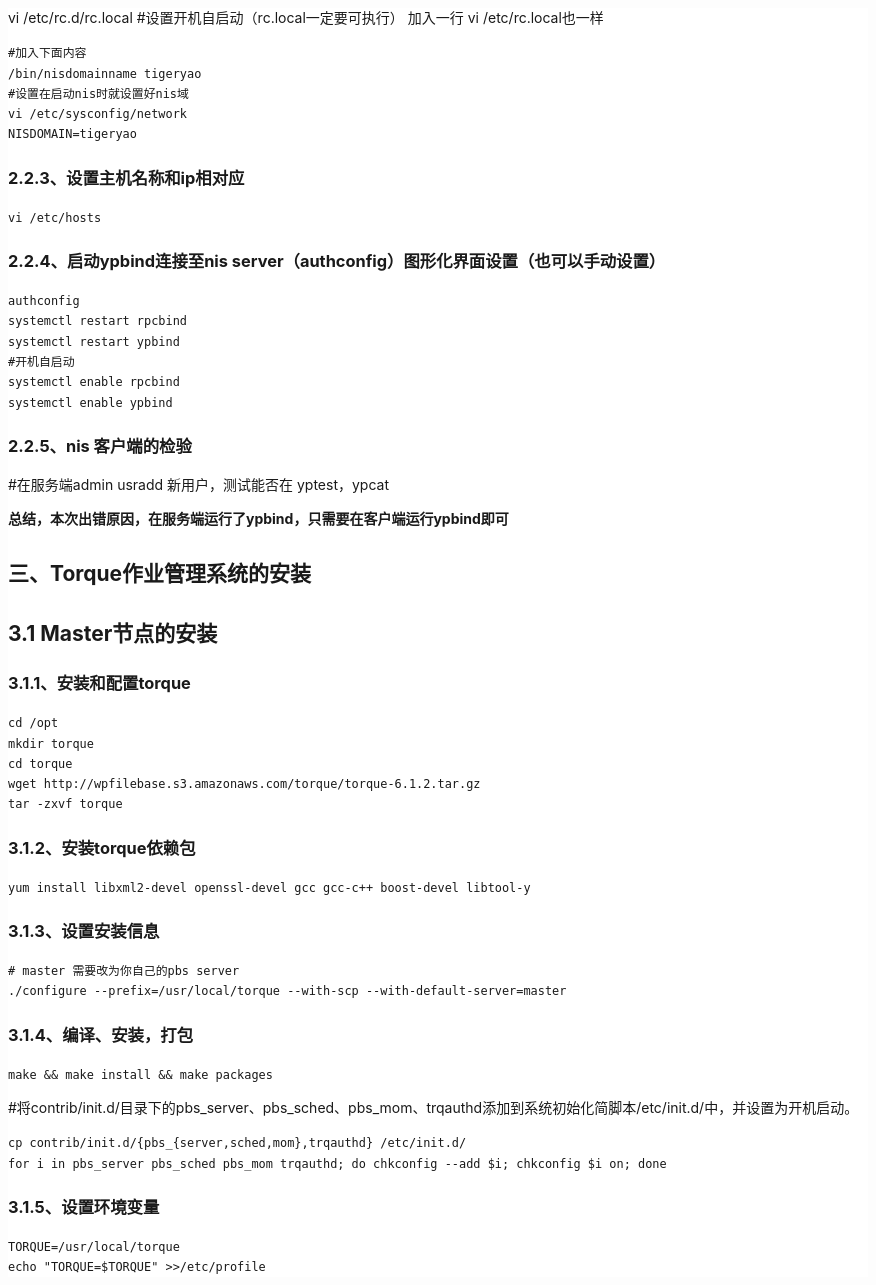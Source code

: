 vi /etc/rc.d/rc.local   #设置开机自启动（rc.local一定要可执行） 加入一行 vi /etc/rc.local也一样
```
#加入下面内容
/bin/nisdomainname tigeryao
#设置在启动nis时就设置好nis域
vi /etc/sysconfig/network
NISDOMAIN=tigeryao
```
### 2.2.3、设置主机名称和ip相对应
```
vi /etc/hosts
```
### 2.2.4、启动ypbind连接至nis server（authconfig）图形化界面设置（也可以手动设置）
```
authconfig 
systemctl restart rpcbind
systemctl restart ypbind
#开机自启动
systemctl enable rpcbind
systemctl enable ypbind
```
### 2.2.5、nis 客户端的检验
#在服务端admin usradd 新用户，测试能否在
yptest，ypcat

**总结，本次出错原因，在服务端运行了ypbind，只需要在客户端运行ypbind即可**

## 三、Torque作业管理系统的安装
## 3.1 Master节点的安装
### 3.1.1、安装和配置torque
```
cd /opt
mkdir torque
cd torque
wget http://wpfilebase.s3.amazonaws.com/torque/torque-6.1.2.tar.gz
tar -zxvf torque
```
### 3.1.2、安装torque依赖包
```
yum install libxml2-devel openssl-devel gcc gcc-c++ boost-devel libtool-y
```
### 3.1.3、设置安装信息
```
# master 需要改为你自己的pbs server
./configure --prefix=/usr/local/torque --with-scp --with-default-server=master
```

### 3.1.4、编译、安装，打包
```
make && make install && make packages
```
#将contrib/init.d/目录下的pbs_server、pbs_sched、pbs_mom、trqauthd添加到系统初始化简脚本/etc/init.d/中，并设置为开机启动。
```
cp contrib/init.d/{pbs_{server,sched,mom},trqauthd} /etc/init.d/
for i in pbs_server pbs_sched pbs_mom trqauthd; do chkconfig --add $i; chkconfig $i on; done
```
### 3.1.5、设置环境变量
```
TORQUE=/usr/local/torque  
echo "TORQUE=$TORQUE" >>/etc/profile
```